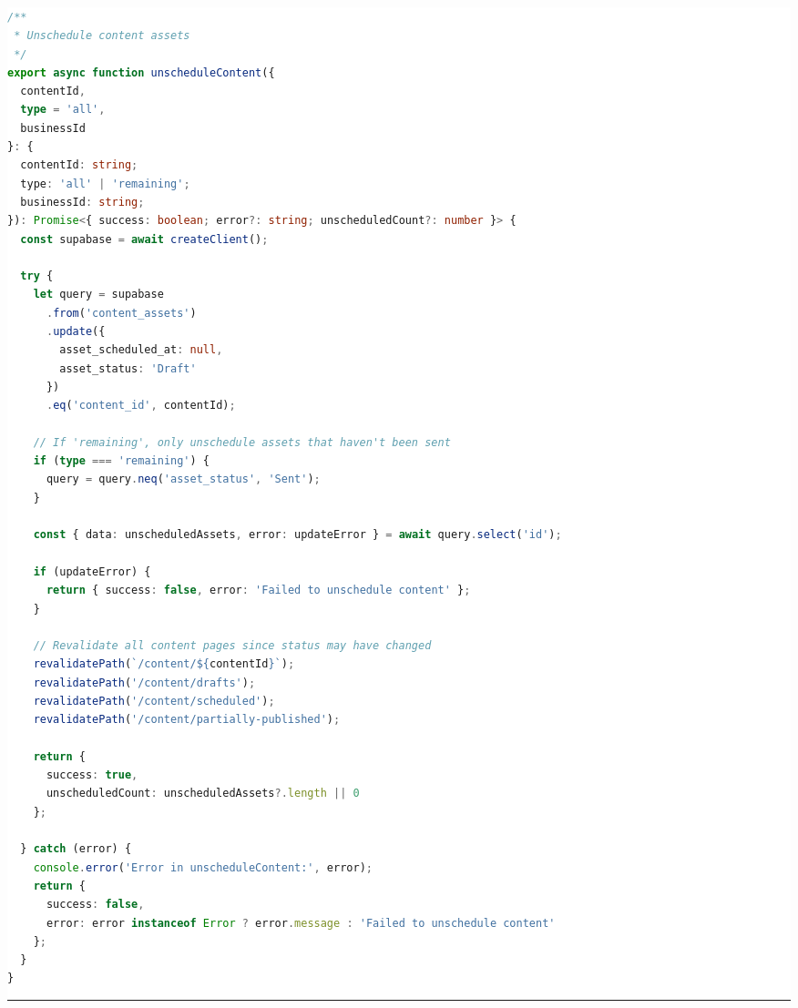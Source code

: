 ```typescript
/**
 * Unschedule content assets
 */
export async function unscheduleContent({
  contentId,
  type = 'all',
  businessId
}: {
  contentId: string;
  type: 'all' | 'remaining';
  businessId: string;
}): Promise<{ success: boolean; error?: string; unscheduledCount?: number }> {
  const supabase = await createClient();

  try {
    let query = supabase
      .from('content_assets')
      .update({ 
        asset_scheduled_at: null,
        asset_status: 'Draft' 
      })
      .eq('content_id', contentId);

    // If 'remaining', only unschedule assets that haven't been sent
    if (type === 'remaining') {
      query = query.neq('asset_status', 'Sent');
    }

    const { data: unscheduledAssets, error: updateError } = await query.select('id');

    if (updateError) {
      return { success: false, error: 'Failed to unschedule content' };
    }

    // Revalidate all content pages since status may have changed
    revalidatePath(`/content/${contentId}`);
    revalidatePath('/content/drafts');
    revalidatePath('/content/scheduled');
    revalidatePath('/content/partially-published');

    return { 
      success: true, 
      unscheduledCount: unscheduledAssets?.length || 0 
    };

  } catch (error) {
    console.error('Error in unscheduleContent:', error);
    return { 
      success: false, 
      error: error instanceof Error ? error.message : 'Failed to unschedule content' 
    };
  }
}
```

---